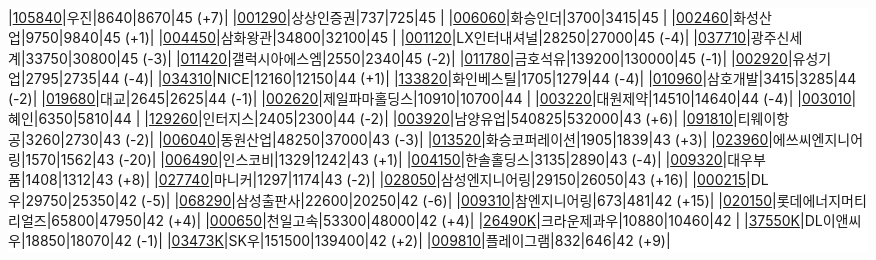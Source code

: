 |[105840](https://finance.daum.net/quotes/A105840)|우진|8640|8670|45 (+7)|
|[001290](https://finance.daum.net/quotes/A001290)|상상인증권|737|725|45 |
|[006060](https://finance.daum.net/quotes/A006060)|화승인더|3700|3415|45 |
|[002460](https://finance.daum.net/quotes/A002460)|화성산업|9750|9840|45 (+1)|
|[004450](https://finance.daum.net/quotes/A004450)|삼화왕관|34800|32100|45 |
|[001120](https://finance.daum.net/quotes/A001120)|LX인터내셔널|28250|27000|45 (-4)|
|[037710](https://finance.daum.net/quotes/A037710)|광주신세계|33750|30800|45 (-3)|
|[011420](https://finance.daum.net/quotes/A011420)|갤럭시아에스엠|2550|2340|45 (-2)|
|[011780](https://finance.daum.net/quotes/A011780)|금호석유|139200|130000|45 (-1)|
|[002920](https://finance.daum.net/quotes/A002920)|유성기업|2795|2735|44 (-4)|
|[034310](https://finance.daum.net/quotes/A034310)|NICE|12160|12150|44 (+1)|
|[133820](https://finance.daum.net/quotes/A133820)|화인베스틸|1705|1279|44 (-4)|
|[010960](https://finance.daum.net/quotes/A010960)|삼호개발|3415|3285|44 (-2)|
|[019680](https://finance.daum.net/quotes/A019680)|대교|2645|2625|44 (-1)|
|[002620](https://finance.daum.net/quotes/A002620)|제일파마홀딩스|10910|10700|44 |
|[003220](https://finance.daum.net/quotes/A003220)|대원제약|14510|14640|44 (-4)|
|[003010](https://finance.daum.net/quotes/A003010)|혜인|6350|5810|44 |
|[129260](https://finance.daum.net/quotes/A129260)|인터지스|2405|2300|44 (-2)|
|[003920](https://finance.daum.net/quotes/A003920)|남양유업|540825|532000|43 (+6)|
|[091810](https://finance.daum.net/quotes/A091810)|티웨이항공|3260|2730|43 (-2)|
|[006040](https://finance.daum.net/quotes/A006040)|동원산업|48250|37000|43 (-3)|
|[013520](https://finance.daum.net/quotes/A013520)|화승코퍼레이션|1905|1839|43 (+3)|
|[023960](https://finance.daum.net/quotes/A023960)|에쓰씨엔지니어링|1570|1562|43 (-20)|
|[006490](https://finance.daum.net/quotes/A006490)|인스코비|1329|1242|43 (+1)|
|[004150](https://finance.daum.net/quotes/A004150)|한솔홀딩스|3135|2890|43 (-4)|
|[009320](https://finance.daum.net/quotes/A009320)|대우부품|1408|1312|43 (+8)|
|[027740](https://finance.daum.net/quotes/A027740)|마니커|1297|1174|43 (-2)|
|[028050](https://finance.daum.net/quotes/A028050)|삼성엔지니어링|29150|26050|43 (+16)|
|[000215](https://finance.daum.net/quotes/A000215)|DL우|29750|25350|42 (-5)|
|[068290](https://finance.daum.net/quotes/A068290)|삼성출판사|22600|20250|42 (-6)|
|[009310](https://finance.daum.net/quotes/A009310)|참엔지니어링|673|481|42 (+15)|
|[020150](https://finance.daum.net/quotes/A020150)|롯데에너지머티리얼즈|65800|47950|42 (+4)|
|[000650](https://finance.daum.net/quotes/A000650)|천일고속|53300|48000|42 (+4)|
|[26490K](https://finance.daum.net/quotes/A26490K)|크라운제과우|10880|10460|42 |
|[37550K](https://finance.daum.net/quotes/A37550K)|DL이앤씨우|18850|18070|42 (-1)|
|[03473K](https://finance.daum.net/quotes/A03473K)|SK우|151500|139400|42 (+2)|
|[009810](https://finance.daum.net/quotes/A009810)|플레이그램|832|646|42 (+9)|